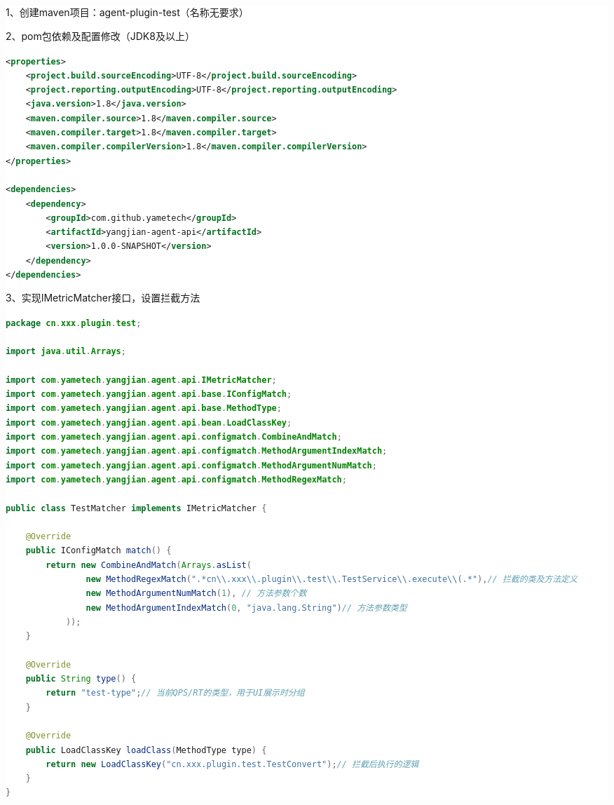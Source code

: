 1、创建maven项目：agent-plugin-test（名称无要求）

2、pom包依赖及配置修改（JDK8及以上）

```xml
<properties>
    <project.build.sourceEncoding>UTF-8</project.build.sourceEncoding>
    <project.reporting.outputEncoding>UTF-8</project.reporting.outputEncoding>
    <java.version>1.8</java.version>
    <maven.compiler.source>1.8</maven.compiler.source>
    <maven.compiler.target>1.8</maven.compiler.target>
    <maven.compiler.compilerVersion>1.8</maven.compiler.compilerVersion>
</properties>

<dependencies>
    <dependency>
        <groupId>com.github.yametech</groupId>
        <artifactId>yangjian-agent-api</artifactId>
        <version>1.0.0-SNAPSHOT</version>
    </dependency>
</dependencies>
```

3、实现IMetricMatcher接口，设置拦截方法

```java
package cn.xxx.plugin.test;

import java.util.Arrays;

import com.yametech.yangjian.agent.api.IMetricMatcher;
import com.yametech.yangjian.agent.api.base.IConfigMatch;
import com.yametech.yangjian.agent.api.base.MethodType;
import com.yametech.yangjian.agent.api.bean.LoadClassKey;
import com.yametech.yangjian.agent.api.configmatch.CombineAndMatch;
import com.yametech.yangjian.agent.api.configmatch.MethodArgumentIndexMatch;
import com.yametech.yangjian.agent.api.configmatch.MethodArgumentNumMatch;
import com.yametech.yangjian.agent.api.configmatch.MethodRegexMatch;

public class TestMatcher implements IMetricMatcher {

	@Override
	public IConfigMatch match() {
		return new CombineAndMatch(Arrays.asList(
				new MethodRegexMatch(".*cn\\.xxx\\.plugin\\.test\\.TestService\\.execute\\(.*"),// 拦截的类及方法定义
				new MethodArgumentNumMatch(1), // 方法参数个数
				new MethodArgumentIndexMatch(0, "java.lang.String")// 方法参数类型
			));
	}

	@Override
	public String type() {
		return "test-type";// 当前QPS/RT的类型，用于UI展示时分组
	}

	@Override
	public LoadClassKey loadClass(MethodType type) {
		return new LoadClassKey("cn.xxx.plugin.test.TestConvert");// 拦截后执行的逻辑
	}
}
```
